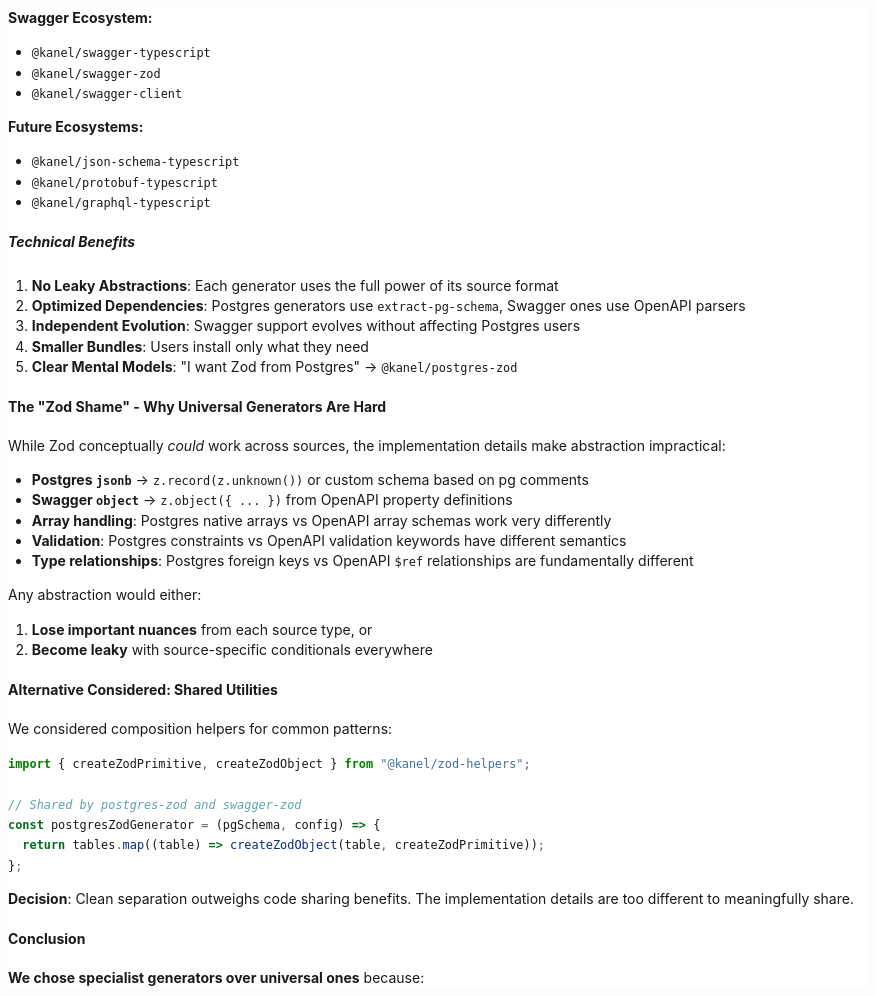 **Swagger Ecosystem:**

- `@kanel/swagger-typescript`
- `@kanel/swagger-zod`
- `@kanel/swagger-client`

**Future Ecosystems:**

- `@kanel/json-schema-typescript`
- `@kanel/protobuf-typescript`
- `@kanel/graphql-typescript`

##### **Technical Benefits**

1. **No Leaky Abstractions**: Each generator uses the full power of its source format
2. **Optimized Dependencies**: Postgres generators use `extract-pg-schema`, Swagger ones use OpenAPI parsers
3. **Independent Evolution**: Swagger support evolves without affecting Postgres users
4. **Smaller Bundles**: Users install only what they need
5. **Clear Mental Models**: "I want Zod from Postgres" → `@kanel/postgres-zod`

#### The "Zod Shame" - Why Universal Generators Are Hard

While Zod conceptually _could_ work across sources, the implementation details make abstraction impractical:

- **Postgres `jsonb`** → `z.record(z.unknown())` or custom schema based on pg comments
- **Swagger `object`** → `z.object({ ... })` from OpenAPI property definitions
- **Array handling**: Postgres native arrays vs OpenAPI array schemas work very differently
- **Validation**: Postgres constraints vs OpenAPI validation keywords have different semantics
- **Type relationships**: Postgres foreign keys vs OpenAPI `$ref` relationships are fundamentally different

Any abstraction would either:

1. **Lose important nuances** from each source type, or
2. **Become leaky** with source-specific conditionals everywhere

#### Alternative Considered: Shared Utilities

We considered composition helpers for common patterns:

```typescript
import { createZodPrimitive, createZodObject } from "@kanel/zod-helpers";

// Shared by postgres-zod and swagger-zod
const postgresZodGenerator = (pgSchema, config) => {
  return tables.map((table) => createZodObject(table, createZodPrimitive));
};
```

**Decision**: Clean separation outweighs code sharing benefits. The implementation details are too different to meaningfully share.

#### Conclusion

**We chose specialist generators over universal ones** because:

